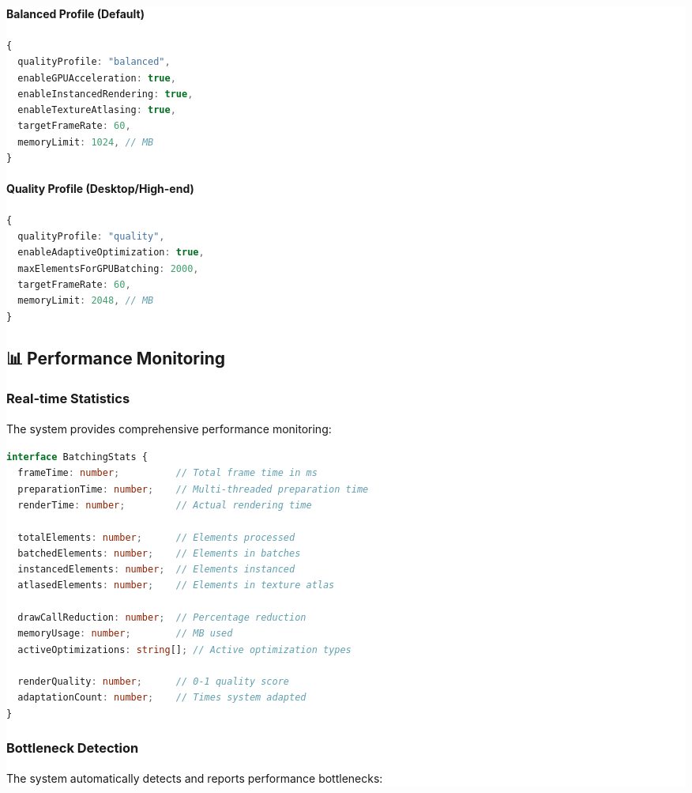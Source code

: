 #### Balanced Profile (Default)
```typescript
{
  qualityProfile: "balanced",
  enableGPUAcceleration: true,
  enableInstancedRendering: true,
  enableTextureAtlasing: true,
  targetFrameRate: 60,
  memoryLimit: 1024, // MB
}
```

#### Quality Profile (Desktop/High-end)
```typescript
{
  qualityProfile: "quality",
  enableAdaptiveOptimization: true,
  maxElementsForGPUBatching: 2000,
  targetFrameRate: 60,
  memoryLimit: 2048, // MB
}
```

## 📊 Performance Monitoring

### Real-time Statistics

The system provides comprehensive performance monitoring:

```typescript
interface BatchingStats {
  frameTime: number;          // Total frame time in ms
  preparationTime: number;    // Multi-threaded preparation time
  renderTime: number;         // Actual rendering time
  
  totalElements: number;      // Elements processed
  batchedElements: number;    // Elements in batches
  instancedElements: number;  // Elements instanced
  atlasedElements: number;    // Elements in texture atlas
  
  drawCallReduction: number;  // Percentage reduction
  memoryUsage: number;        // MB used
  activeOptimizations: string[]; // Active optimization types
  
  renderQuality: number;      // 0-1 quality score
  adaptationCount: number;    // Times system adapted
}
```

### Bottleneck Detection

The system automatically detects and reports performance bottlenecks:
